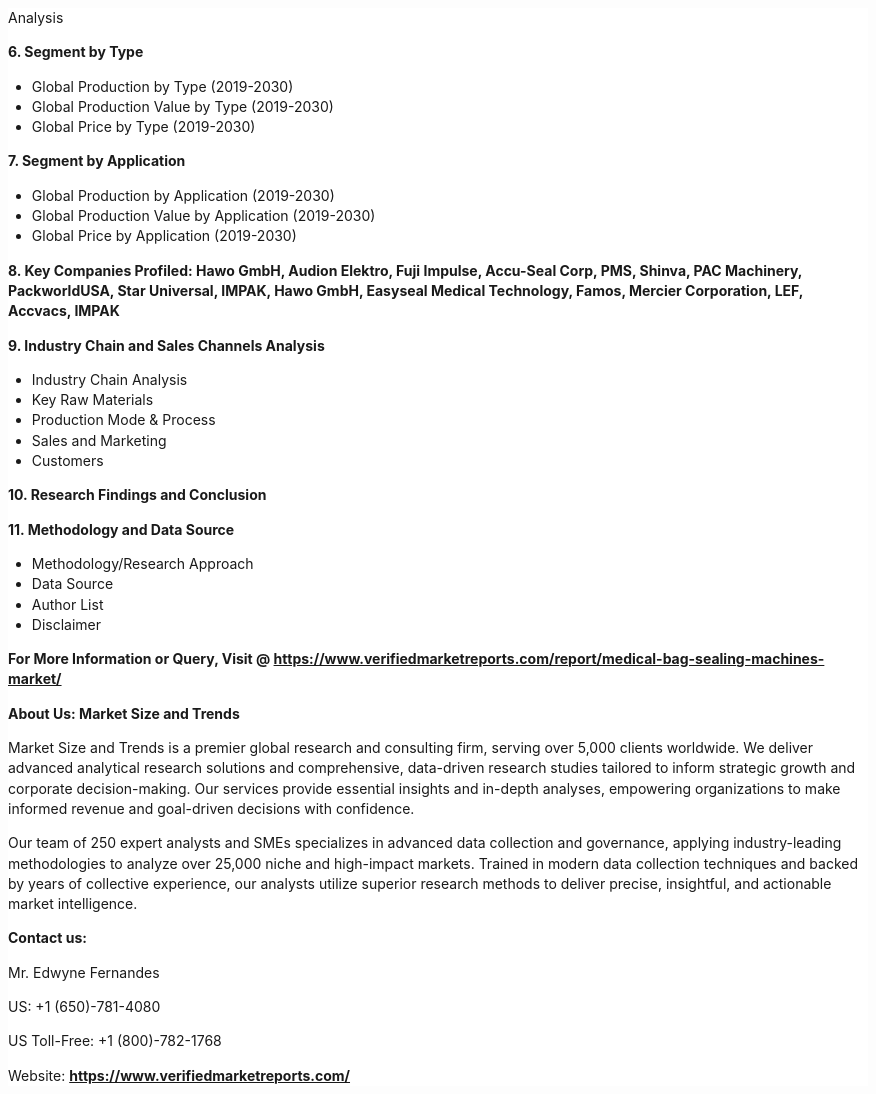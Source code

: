 Analysis&nbsp;</li></ul><p><strong>6. Segment by Type</strong></p><ul><li>Global Production by Type (2019-2030)</li><li>Global Production Value by Type (2019-2030)</li><li>Global Price by Type (2019-2030)</li></ul><p><strong>7. Segment by Application</strong></p><ul><li>Global Production by Application (2019-2030)</li><li>Global Production Value by Application (2019-2030)</li><li>Global Price by Application (2019-2030)</li></ul><p><strong>8. Key Companies Profiled: Hawo GmbH, Audion Elektro, Fuji Impulse, Accu-Seal Corp, PMS, Shinva, PAC Machinery, PackworldUSA, Star Universal, IMPAK, Hawo GmbH, Easyseal Medical Technology, Famos, Mercier Corporation, LEF, Accvacs, IMPAK</strong></p><p><strong>9. Industry Chain and Sales Channels Analysis</strong></p><ul><li>Industry Chain Analysis</li><li>Key Raw Materials</li><li>Production Mode &amp; Process</li><li>Sales and Marketing</li><li>Customers</li></ul><p><strong>10. Research Findings and Conclusion</strong></p><p><strong>11. Methodology and Data Source</strong></p><ul><li>Methodology/Research Approach</li><li>Data Source</li><li>Author List</li><li>Disclaimer</li></ul></p><p><strong>For More Information or Query, Visit @ <a href="https://www.verifiedmarketreports.com/report/medical-bag-sealing-machines-market/">https://www.verifiedmarketreports.com/report/medical-bag-sealing-machines-market/</a></strong></p><p><strong>About Us: Market Size and Trends</strong></p><p>Market Size and Trends is a premier global research and consulting firm, serving over 5,000 clients worldwide. We deliver advanced analytical research solutions and comprehensive, data-driven research studies tailored to inform strategic growth and corporate decision-making. Our services provide essential insights and in-depth analyses, empowering organizations to make informed revenue and goal-driven decisions with confidence.</p><p>Our team of 250 expert analysts and SMEs specializes in advanced data collection and governance, applying industry-leading methodologies to analyze over 25,000 niche and high-impact markets. Trained in modern data collection techniques and backed by years of collective experience, our analysts utilize superior research methods to deliver precise, insightful, and actionable market intelligence.</p><p><strong>Contact us:</strong></p><p>Mr. Edwyne Fernandes</p><p>US: +1 (650)-781-4080</p><p>US Toll-Free: +1 (800)-782-1768</p><p>Website: <strong><a href="https://www.verifiedmarketreports.com/">https://www.verifiedmarketreports.com/</a></strong></p>
